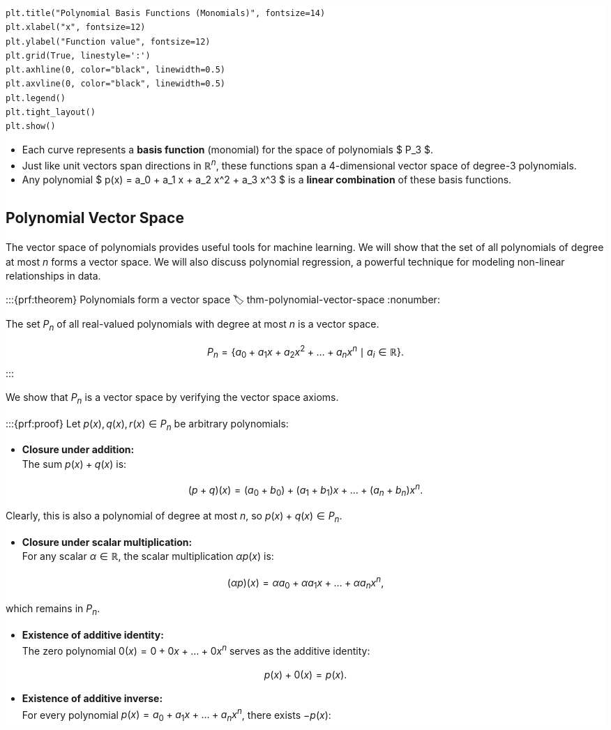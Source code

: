 ```{code-cell} ipython3
plt.title("Polynomial Basis Functions (Monomials)", fontsize=14)
plt.xlabel("x", fontsize=12)
plt.ylabel("Function value", fontsize=12)
plt.grid(True, linestyle=':')
plt.axhline(0, color="black", linewidth=0.5)
plt.axvline(0, color="black", linewidth=0.5)
plt.legend()
plt.tight_layout()
plt.show()
```

- Each curve represents a **basis function** (monomial) for the space of polynomials $ P_3 $.
- Just like unit vectors span directions in $\mathbb{R}^n$, these functions span a 4-dimensional vector space of degree-3 polynomials.
- Any polynomial $ p(x) = a_0 + a_1 x + a_2 x^2 + a_3 x^3 $ is a **linear combination** of these basis functions.


## Polynomial Vector Space
The vector space of polynomials provides useful tools for machine learning. We will show that the set of all polynomials of degree at most $n$ forms a vector space. We will also discuss polynomial regression, a powerful technique for modeling non-linear relationships in data.

:::{prf:theorem} Polynomials form a vector space
:label: thm-polynomial-vector-space
:nonumber:

The set $P_n$ of all real-valued polynomials with degree at most $n$ is a vector space.

$$P_n = \{ a_0 + a_1x + a_2x^2 + \dots + a_nx^n \mid a_i \in \mathbb{R} \}.$$
:::

We show that $P_n$ is a vector space by verifying the vector space axioms.

:::{prf:proof}
Let $p(x), q(x), r(x) \in P_n$ be arbitrary polynomials:

- **Closure under addition:**  
  The sum $p(x) + q(x)$ is:
  
$$(p+q)(x) = (a_0 + b_0) + (a_1 + b_1)x + \dots + (a_n + b_n)x^n.$$

  Clearly, this is also a polynomial of degree at most $n$, so $p(x) + q(x) \in P_n$.

- **Closure under scalar multiplication:**  
  For any scalar $\alpha \in \mathbb{R}$, the scalar multiplication $\alpha p(x)$ is:
  
$$(\alpha p)(x) = \alpha a_0 + \alpha a_1 x + \dots + \alpha a_n x^n,$$

  which remains in $P_n$.

- **Existence of additive identity:**  
  The zero polynomial $0(x) = 0 + 0x + \dots + 0x^n$ serves as the additive identity:
  
$$p(x) + 0(x) = p(x).$$

- **Existence of additive inverse:**  
  For every polynomial $p(x) = a_0 + a_1 x + \dots + a_n x^n$, there exists $-p(x)$:
  